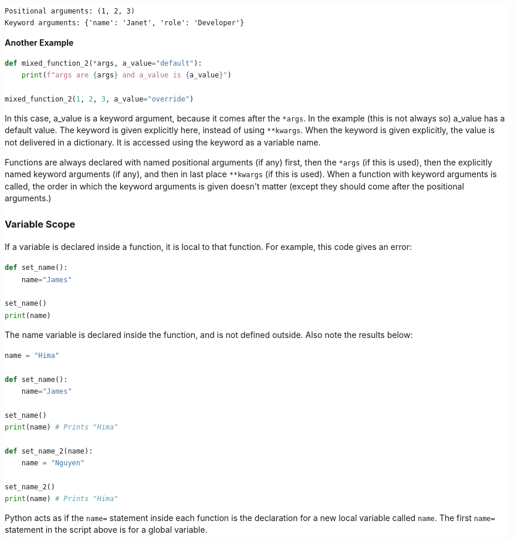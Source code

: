 ```
Positional arguments: (1, 2, 3)
Keyword arguments: {'name': 'Janet', 'role': 'Developer'}
```

**Another Example**

```python
def mixed_function_2(*args, a_value="default"):
    print(f"args are {args} and a_value is {a_value}")

mixed_function_2(1, 2, 3, a_value="override")
```

In this case, a_value is a keyword argument, because it comes after the `*args`.  In the example (this is not always so) a_value has a default value.  The keyword is given explicitly here, instead of using `**kwargs`.  When the keyword is given explicitly, the value is not delivered in a dictionary.  It is accessed using the keyword as a variable name. 

Functions are always declared with named positional arguments (if any) first, then the `*args` (if this is used), then the explicitly named keyword arguments (if any), and then in last place `**kwargs` (if this is used).  When a function with keyword arguments is called, the order in which the keyword arguments is given doesn't matter (except they should come after the positional arguments.) 

### Variable Scope

If a variable is declared inside a function, it is local to that function.  For example, this code gives an error:

```python
def set_name():
    name="James"

set_name()
print(name)
```
The name variable is declared inside the function, and is not defined outside.  Also note the results below:
```python
name = "Hima"

def set_name():
    name="James"

set_name()
print(name) # Prints "Hima"

def set_name_2(name):
    name = "Nguyen"

set_name_2()
print(name) # Prints "Hima"
```

Python acts as if the `name=` statement inside each function is the declaration for a new local variable called `name`.  The first `name=` statement in the script above is for a global variable.

